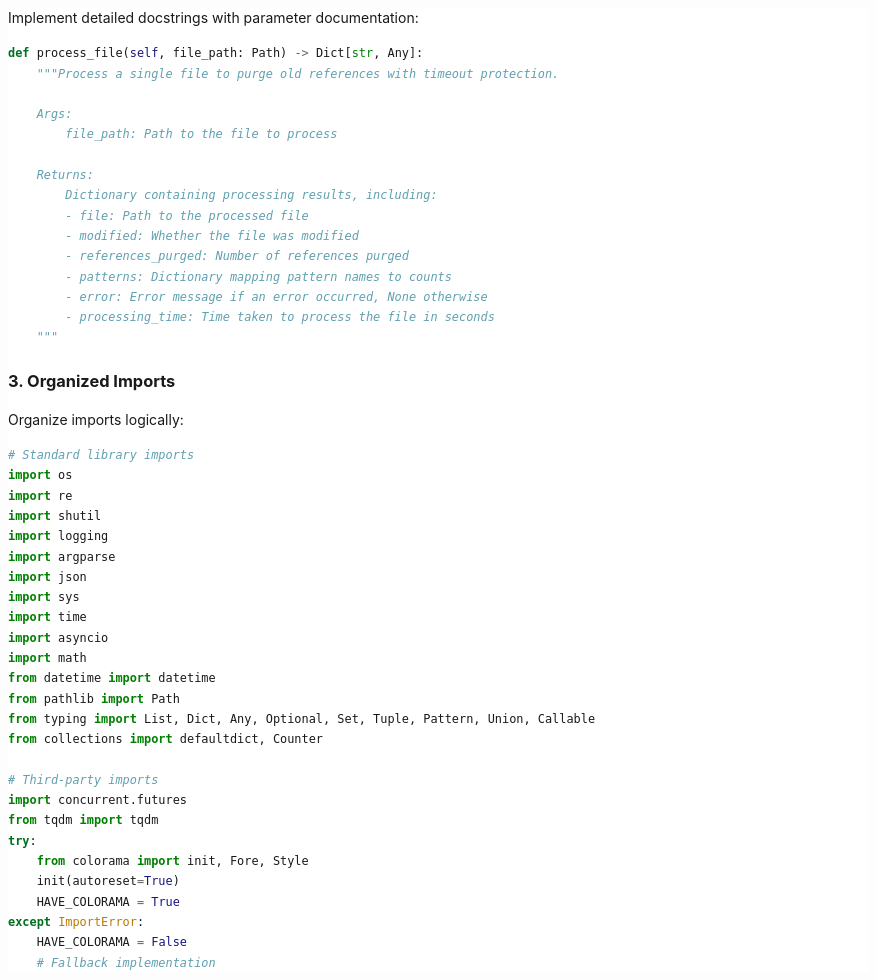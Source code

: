 Implement detailed docstrings with parameter documentation:

```python
def process_file(self, file_path: Path) -> Dict[str, Any]:
    """Process a single file to purge old references with timeout protection.
    
    Args:
        file_path: Path to the file to process
        
    Returns:
        Dictionary containing processing results, including:
        - file: Path to the processed file
        - modified: Whether the file was modified
        - references_purged: Number of references purged
        - patterns: Dictionary mapping pattern names to counts
        - error: Error message if an error occurred, None otherwise
        - processing_time: Time taken to process the file in seconds
    """
```

### 3. Organized Imports

Organize imports logically:

```python
# Standard library imports
import os
import re
import shutil
import logging
import argparse
import json
import sys
import time
import asyncio
import math
from datetime import datetime
from pathlib import Path
from typing import List, Dict, Any, Optional, Set, Tuple, Pattern, Union, Callable
from collections import defaultdict, Counter

# Third-party imports
import concurrent.futures
from tqdm import tqdm
try:
    from colorama import init, Fore, Style
    init(autoreset=True)
    HAVE_COLORAMA = True
except ImportError:
    HAVE_COLORAMA = False
    # Fallback implementation
```
